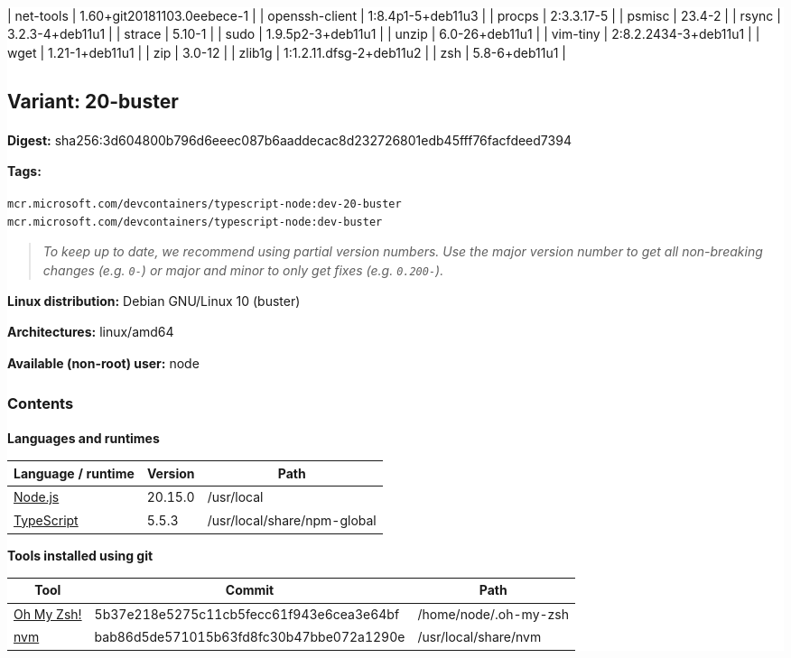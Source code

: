 | net-tools | 1.60+git20181103.0eebece-1 |
| openssh-client | 1:8.4p1-5+deb11u3 |
| procps | 2:3.3.17-5 |
| psmisc | 23.4-2 |
| rsync | 3.2.3-4+deb11u1 |
| strace | 5.10-1 |
| sudo | 1.9.5p2-3+deb11u1 |
| unzip | 6.0-26+deb11u1 |
| vim-tiny | 2:8.2.2434-3+deb11u1 |
| wget | 1.21-1+deb11u1 |
| zip | 3.0-12 |
| zlib1g | 1:1.2.11.dfsg-2+deb11u2 |
| zsh | 5.8-6+deb11u1 |

## Variant: 20-buster

**Digest:** sha256:3d604800b796d6eeec087b6aaddecac8d232726801edb45fff76facfdeed7394

**Tags:**
```
mcr.microsoft.com/devcontainers/typescript-node:dev-20-buster
mcr.microsoft.com/devcontainers/typescript-node:dev-buster
```
> *To keep up to date, we recommend using partial version numbers. Use the major version number to get all non-breaking changes (e.g. `0-`) or major and minor to only get fixes (e.g. `0.200-`).*

**Linux distribution:** Debian GNU/Linux 10 (buster)

**Architectures:** linux/amd64

**Available (non-root) user:** node

### Contents
**Languages and runtimes**

| Language / runtime | Version | Path |
|--------------------|---------|------|
| [Node.js](https://nodejs.org/en/) | 20.15.0 | /usr/local |
| [TypeScript](https://www.typescriptlang.org/) | 5.5.3 | /usr/local/share/npm-global |

**Tools installed using git**

| Tool | Commit | Path |
|------|--------|------|
| [Oh My Zsh!](https://github.com/ohmyzsh/ohmyzsh) | 5b37e218e5275c11cb5fecc61f943e6cea3e64bf | /home/node/.oh-my-zsh |
| [nvm](https://github.com/nvm-sh/nvm.git) | bab86d5de571015b63fd8fc30b47bbe072a1290e | /usr/local/share/nvm |
